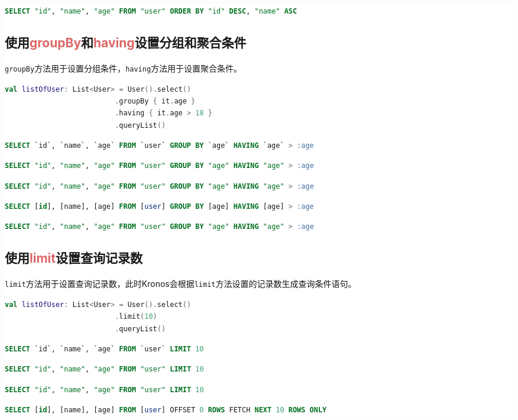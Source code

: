 ```sql group="Case 5" name="Oracle" icon="oracle"
SELECT "id", "name", "age" FROM "user" ORDER BY "id" DESC, "name" ASC
```

## 使用<span style="color: #DD6666">groupBy</span>和<span style="color: #DD6666">having</span>设置分组和聚合条件

`groupBy`方法用于设置分组条件，`having`方法用于设置聚合条件。

```kotlin group="Case 6" name="kotlin" icon="kotlin" {1-4}
val listOfUser: List<User> = User().select()
                          .groupBy { it.age }
                          .having { it.age > 18 }
                          .queryList()
```

```sql group="Case 6" name="Mysql" icon="mysql"
SELECT `id`, `name`, `age` FROM `user` GROUP BY `age` HAVING `age` > :age
```

```sql group="Case 6" name="PostgreSQL" icon="postgres"
SELECT "id", "name", "age" FROM "user" GROUP BY "age" HAVING "age" > :age
```

```sql group="Case 6" name="SQLite" icon="sqlite"
SELECT "id", "name", "age" FROM "user" GROUP BY "age" HAVING "age" > :age
```

```sql group="Case 6" name="SQLServer" icon="sqlserver"
SELECT [id], [name], [age] FROM [user] GROUP BY [age] HAVING [age] > :age
```

```sql group="Case 6" name="Oracle" icon="oracle"
SELECT "id", "name", "age" FROM "user" GROUP BY "age" HAVING "age" > :age
```

## 使用<span style="color: #DD6666">limit</span>设置查询记录数

`limit`方法用于设置查询记录数，此时Kronos会根据`limit`方法设置的记录数生成查询条件语句。

```kotlin group="Case 7" name="kotlin" icon="kotlin" {1-3}
val listOfUser: List<User> = User().select()
                          .limit(10)
                          .queryList()
```

```sql group="Case 7" name="Mysql" icon="mysql"
SELECT `id`, `name`, `age` FROM `user` LIMIT 10
```

```sql group="Case 7" name="PostgreSQL" icon="postgres"
SELECT "id", "name", "age" FROM "user" LIMIT 10
```

```sql group="Case 7" name="SQLite" icon="sqlite"
SELECT "id", "name", "age" FROM "user" LIMIT 10
```

```sql group="Case 7" name="SQLServer" icon="sqlserver"
SELECT [id], [name], [age] FROM [user] OFFSET 0 ROWS FETCH NEXT 10 ROWS ONLY
```
